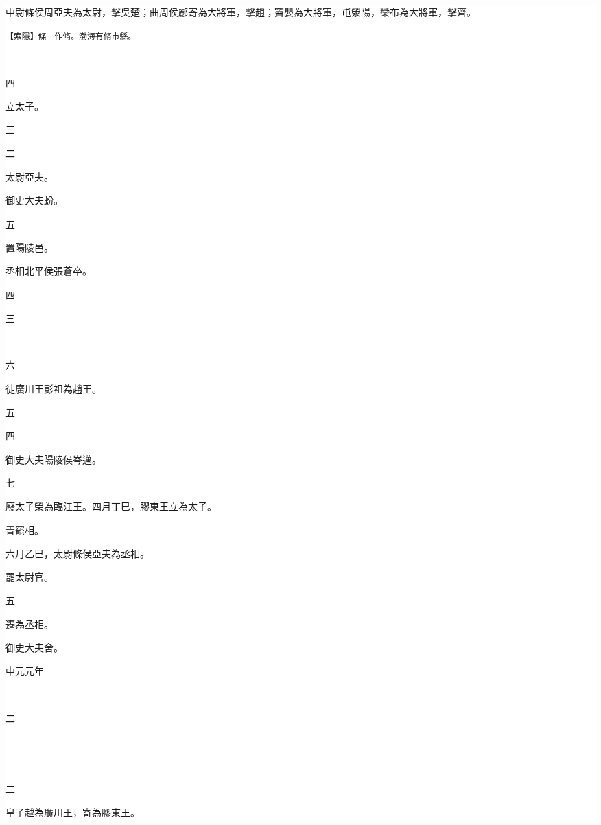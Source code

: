 中尉條侯周亞夫為太尉，擊吳楚；曲周侯酈寄為大將軍，擊趙；竇嬰為大將軍，屯滎陽，欒布為大將軍，擊齊。

`【索隱】條一作脩。渤海有脩市縣。`

　

四

立太子。

三

二

太尉亞夫。

御史大夫蚡。

五

置陽陵邑。

丞相北平侯張蒼卒。

四

三

　

六

徙廣川王彭祖為趙王。

五

四

御史大夫陽陵侯岑邁。

七

廢太子榮為臨江王。四月丁巳，膠東王立為太子。

青罷相。

六月乙巳，太尉條侯亞夫為丞相。

罷太尉官。

五

遷為丞相。

御史大夫舍。

中元元年

　

二

　

　

二

皇子越為廣川王，寄為膠東王。
